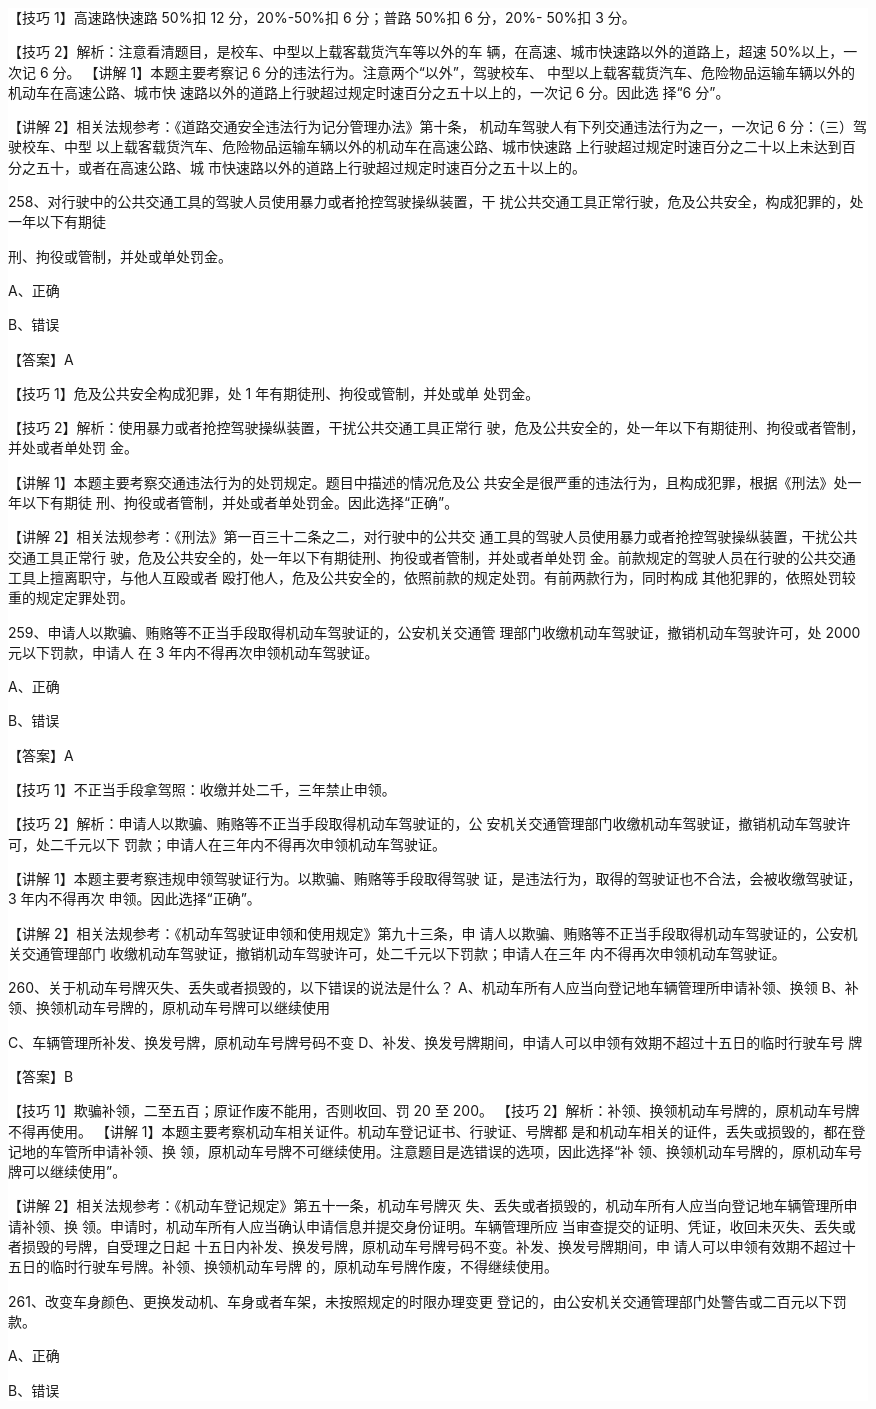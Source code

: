 【技巧 1】高速路快速路 50%扣 12 分，20%-50%扣 6 分；普路 50%扣 6 分，20%- 50%扣 3 分。 

【技巧 2】解析：注意看清题目，是校车、中型以上载客载货汽车等以外的车 辆，在高速、城市快速路以外的道路上，超速 50%以上，一次记 6 分。 【讲解 1】本题主要考察记 6 分的违法行为。注意两个“以外”，驾驶校车、 中型以上载客载货汽车、危险物品运输车辆以外的机动车在高速公路、城市快 速路以外的道路上行驶超过规定时速百分之五十以上的，一次记 6 分。因此选 择“6 分”。 

【讲解 2】相关法规参考：《道路交通安全违法行为记分管理办法》第十条， 机动车驾驶人有下列交通违法行为之一，一次记 6 分：（三）驾驶校车、中型 以上载客载货汽车、危险物品运输车辆以外的机动车在高速公路、城市快速路 上行驶超过规定时速百分之二十以上未达到百分之五十，或者在高速公路、城 市快速路以外的道路上行驶超过规定时速百分之五十以上的。

258、对行驶中的公共交通工具的驾驶人员使用暴力或者抢控驾驶操纵装置，干 扰公共交通工具正常行驶，危及公共安全，构成犯罪的，处一年以下有期徒

刑、拘役或管制，并处或单处罚金。

A、正确 

B、错误 

【答案】A 

【技巧 1】危及公共安全构成犯罪，处 1 年有期徒刑、拘役或管制，并处或单 处罚金。 

【技巧 2】解析：使用暴力或者抢控驾驶操纵装置，干扰公共交通工具正常行 驶，危及公共安全的，处一年以下有期徒刑、拘役或者管制，并处或者单处罚 金。 

【讲解 1】本题主要考察交通违法行为的处罚规定。题目中描述的情况危及公 共安全是很严重的违法行为，且构成犯罪，根据《刑法》处一年以下有期徒 刑、拘役或者管制，并处或者单处罚金。因此选择“正确”。 

【讲解 2】相关法规参考：《刑法》第一百三十二条之二，对行驶中的公共交 通工具的驾驶人员使用暴力或者抢控驾驶操纵装置，干扰公共交通工具正常行 驶，危及公共安全的，处一年以下有期徒刑、拘役或者管制，并处或者单处罚 金。前款规定的驾驶人员在行驶的公共交通工具上擅离职守，与他人互殴或者 殴打他人，危及公共安全的，依照前款的规定处罚。有前两款行为，同时构成 其他犯罪的，依照处罚较重的规定定罪处罚。

259、申请人以欺骗、贿赂等不正当手段取得机动车驾驶证的，公安机关交通管 理部门收缴机动车驾驶证，撤销机动车驾驶许可，处 2000 元以下罚款，申请人 在 3 年内不得再次申领机动车驾驶证。

A、正确 

B、错误 

【答案】A 

【技巧 1】不正当手段拿驾照：收缴并处二千，三年禁止申领。

【技巧 2】解析：申请人以欺骗、贿赂等不正当手段取得机动车驾驶证的，公 安机关交通管理部门收缴机动车驾驶证，撤销机动车驾驶许可，处二千元以下 罚款；申请人在三年内不得再次申领机动车驾驶证。

【讲解 1】本题主要考察违规申领驾驶证行为。以欺骗、贿赂等手段取得驾驶 证，是违法行为，取得的驾驶证也不合法，会被收缴驾驶证，3 年内不得再次 申领。因此选择“正确”。 

【讲解 2】相关法规参考：《机动车驾驶证申领和使用规定》第九十三条，申 请人以欺骗、贿赂等不正当手段取得机动车驾驶证的，公安机关交通管理部门 收缴机动车驾驶证，撤销机动车驾驶许可，处二千元以下罚款；申请人在三年 内不得再次申领机动车驾驶证。

260、关于机动车号牌灭失、丢失或者损毁的，以下错误的说法是什么？ A、机动车所有人应当向登记地车辆管理所申请补领、换领 B、补领、换领机动车号牌的，原机动车号牌可以继续使用

C、车辆管理所补发、换发号牌，原机动车号牌号码不变 D、补发、换发号牌期间，申请人可以申领有效期不超过十五日的临时行驶车号 牌 

【答案】B 

【技巧 1】欺骗补领，二至五百；原证作废不能用，否则收回、罚 20 至 200。 【技巧 2】解析：补领、换领机动车号牌的，原机动车号牌不得再使用。 【讲解 1】本题主要考察机动车相关证件。机动车登记证书、行驶证、号牌都 是和机动车相关的证件，丢失或损毁的，都在登记地的车管所申请补领、换 领，原机动车号牌不可继续使用。注意题目是选错误的选项，因此选择“补 领、换领机动车号牌的，原机动车号牌可以继续使用”。 

【讲解 2】相关法规参考：《机动车登记规定》第五十一条，机动车号牌灭 失、丢失或者损毁的，机动车所有人应当向登记地车辆管理所申请补领、换 领。申请时，机动车所有人应当确认申请信息并提交身份证明。车辆管理所应 当审查提交的证明、凭证，收回未灭失、丢失或者损毁的号牌，自受理之日起 十五日内补发、换发号牌，原机动车号牌号码不变。补发、换发号牌期间，申 请人可以申领有效期不超过十五日的临时行驶车号牌。补领、换领机动车号牌 的，原机动车号牌作废，不得继续使用。

261、改变车身颜色、更换发动机、车身或者车架，未按照规定的时限办理变更 登记的，由公安机关交通管理部门处警告或二百元以下罚款。

A、正确 

B、错误 
